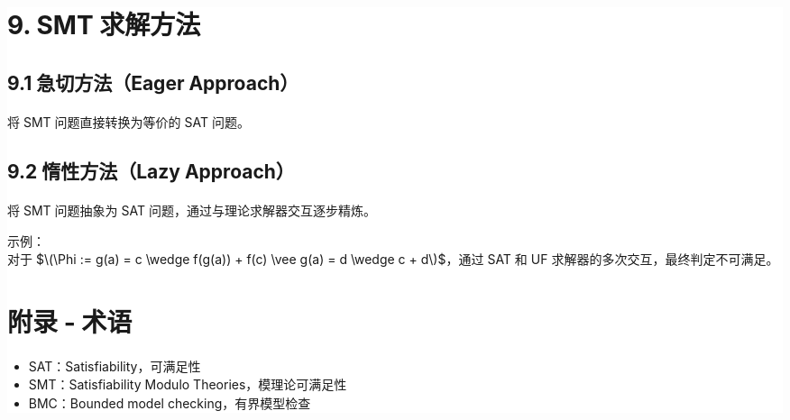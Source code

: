 # 9. SMT 求解方法

## 9.1 急切方法（Eager Approach）

将 SMT 问题直接转换为等价的 SAT 问题。

## 9.2 惰性方法（Lazy Approach）

将 SMT 问题抽象为 SAT 问题，通过与理论求解器交互逐步精炼。

示例：  
对于 $\(\Phi := g(a) = c \wedge f(g(a)) + f(c) \vee g(a) = d \wedge c + d\)$，通过 SAT 和 UF 求解器的多次交互，最终判定不可满足。


# 附录 - 术语

- SAT：Satisfiability，可满足性
- SMT：Satisfiability Modulo Theories，模理论可满足性
- BMC：Bounded model checking，有界模型检查